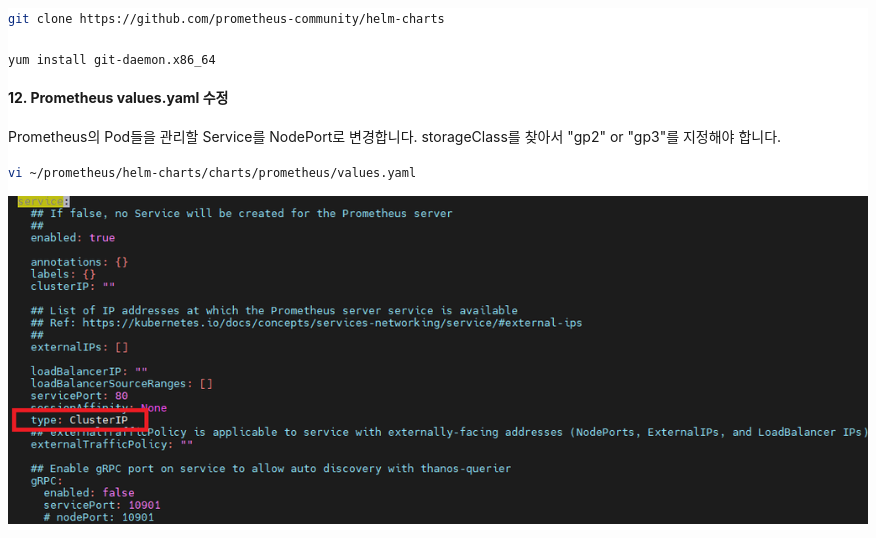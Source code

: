 ```bash
git clone https://github.com/prometheus-community/helm-charts

yum install git-daemon.x86_64
```

#### 12. Prometheus values.yaml 수정

Prometheus의 Pod들을 관리할 Service를 NodePort로 변경합니다.
storageClass를 찾아서 "gp2" or "gp3"를 지정해야 합니다.

```bash
vi ~/prometheus/helm-charts/charts/prometheus/values.yaml
```

![Prometheus values 수정 1](/assets/Images/11.Kubernetes-proj/image%2036.png)